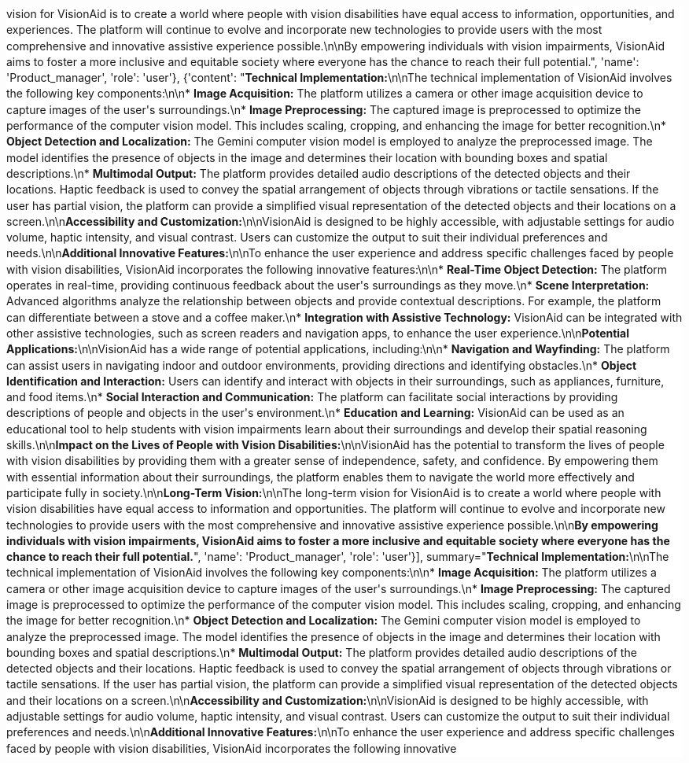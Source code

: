 vision for VisionAid is to create a world where people with vision disabilities have equal access to information, opportunities, and experiences. The platform will continue to evolve and incorporate new technologies to provide users with the most comprehensive and innovative assistive experience possible.\n\nBy empowering individuals with vision impairments, VisionAid aims to foster a more inclusive and equitable society where everyone has the chance to reach their full potential.", 'name': 'Product_manager', 'role': 'user'}, {'content': "**Technical Implementation:**\n\nThe technical implementation of VisionAid involves the following key components:\n\n* **Image Acquisition:** The platform utilizes a camera or other image acquisition device to capture images of the user's surroundings.\n* **Image Preprocessing:** The captured image is preprocessed to optimize the performance of the computer vision model. This includes scaling, cropping, and enhancing the image for better recognition.\n* **Object Detection and Localization:** The Gemini computer vision model is employed to analyze the preprocessed image. The model identifies the presence of objects in the image and determines their location with bounding boxes and spatial descriptions.\n* **Multimodal Output:** The platform provides detailed audio descriptions of the detected objects and their locations. Haptic feedback is used to convey the spatial arrangement of objects through vibrations or tactile sensations. If the user has partial vision, the platform can provide a simplified visual representation of the detected objects and their locations on a screen.\n\n**Accessibility and Customization:**\n\nVisionAid is designed to be highly accessible, with adjustable settings for audio volume, haptic intensity, and visual contrast. Users can customize the output to suit their individual preferences and needs.\n\n**Additional Innovative Features:**\n\nTo enhance the user experience and address specific challenges faced by people with vision disabilities, VisionAid incorporates the following innovative features:\n\n* **Real-Time Object Detection:** The platform operates in real-time, providing continuous feedback about the user's surroundings as they move.\n* **Scene Interpretation:** Advanced algorithms analyze the relationship between objects and provide contextual descriptions. For example, the platform can differentiate between a stove and a coffee maker.\n* **Integration with Assistive Technology:** VisionAid can be integrated with other assistive technologies, such as screen readers and navigation apps, to enhance the user experience.\n\n**Potential Applications:**\n\nVisionAid has a wide range of potential applications, including:\n\n* **Navigation and Wayfinding:** The platform can assist users in navigating indoor and outdoor environments, providing directions and identifying obstacles.\n* **Object Identification and Interaction:** Users can identify and interact with objects in their surroundings, such as appliances, furniture, and food items.\n* **Social Interaction and Communication:** The platform can facilitate social interactions by providing descriptions of people and objects in the user's environment.\n* **Education and Learning:** VisionAid can be used as an educational tool to help students with vision impairments learn about their surroundings and develop their spatial reasoning skills.\n\n**Impact on the Lives of People with Vision Disabilities:**\n\nVisionAid has the potential to transform the lives of people with vision disabilities by providing them with a greater sense of independence, safety, and confidence. By empowering them with essential information about their surroundings, the platform enables them to navigate the world more effectively and participate fully in society.\n\n**Long-Term Vision:**\n\nThe long-term vision for VisionAid is to create a world where people with vision disabilities have equal access to information and opportunities. The platform will continue to evolve and incorporate new technologies to provide users with the most comprehensive and innovative assistive experience possible.\n\n**By empowering individuals with vision impairments, VisionAid aims to foster a more inclusive and equitable society where everyone has the chance to reach their full potential.**", 'name': 'Product_manager', 'role': 'user'}], summary="**Technical Implementation:**\n\nThe technical implementation of VisionAid involves the following key components:\n\n* **Image Acquisition:** The platform utilizes a camera or other image acquisition device to capture images of the user's surroundings.\n* **Image Preprocessing:** The captured image is preprocessed to optimize the performance of the computer vision model. This includes scaling, cropping, and enhancing the image for better recognition.\n* **Object Detection and Localization:** The Gemini computer vision model is employed to analyze the preprocessed image. The model identifies the presence of objects in the image and determines their location with bounding boxes and spatial descriptions.\n* **Multimodal Output:** The platform provides detailed audio descriptions of the detected objects and their locations. Haptic feedback is used to convey the spatial arrangement of objects through vibrations or tactile sensations. If the user has partial vision, the platform can provide a simplified visual representation of the detected objects and their locations on a screen.\n\n**Accessibility and Customization:**\n\nVisionAid is designed to be highly accessible, with adjustable settings for audio volume, haptic intensity, and visual contrast. Users can customize the output to suit their individual preferences and needs.\n\n**Additional Innovative Features:**\n\nTo enhance the user experience and address specific challenges faced by people with vision disabilities, VisionAid incorporates the following innovative